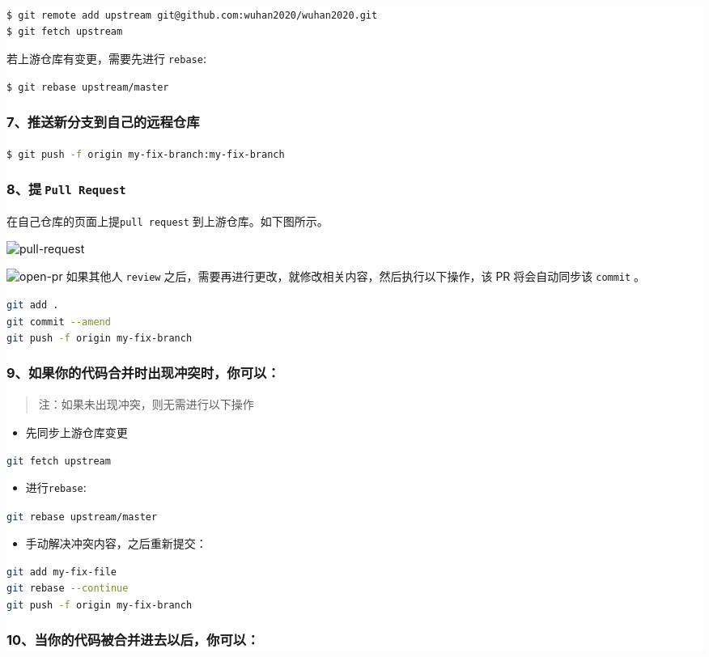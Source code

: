 ```bash
$ git remote add upstream git@github.com:wuhan2020/wuhan2020.git
$ git fetch upstream
```

若上游仓库有变更，需要先进行 `rebase`:

```bash
$ git rebase upstream/master
```

### 7、推送新分支到自己的远程仓库

```bash
$ git push -f origin my-fix-branch:my-fix-branch
```

### 8、提 `Pull Request`

在自己仓库的页面上提`pull request` 到上游仓库。如下图所示。

![pull-request](https://github.com/wuhan2020/wuhan2020/blob/master/static/pull-request.png)

![open-pr](https://github.com/wuhan2020/wuhan2020/raw/master/static/open-pr.png)
如果其他人 `review` 之后，需要再进行更改，就修改相关内容，然后执行以下操作，该 PR 将会自动同步该 `commit` 。

```bash
git add .
git commit --amend
git push -f origin my-fix-branch
```

### 9、如果你的代码合并时出现冲突时，你可以：

> 注：如果未出现冲突，则无需进行以下操作

-   先同步上游仓库变更

```bash
git fetch upstream
```

-   进行`rebase`:

```bash
git rebase upstream/master
```

-   手动解决冲突内容，之后重新提交：

```bash
git add my-fix-file
git rebase --continue
git push -f origin my-fix-branch
```

### 10、当你的代码被合并进去以后，你可以：
